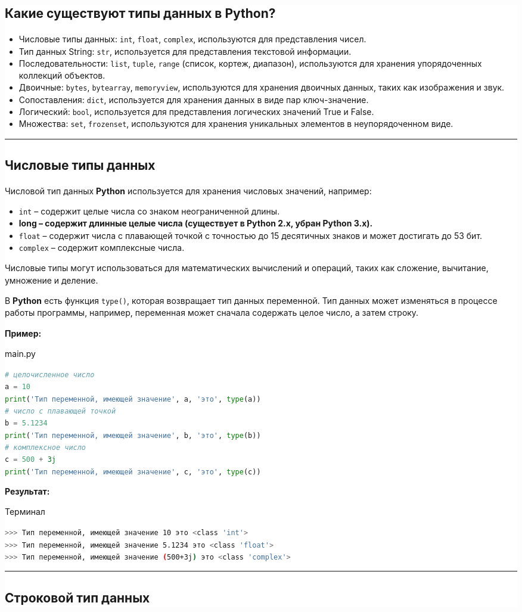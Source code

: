 ## Какие существуют типы данных в Python?

- Числовые типы данных: `int`, `float`, `complex`, используются для представления чисел.
- Тип данных String: `str`, используется для представления текстовой информации.
- Последовательности: `list`, `tuple`, `range` (список, кортеж, диапазон), используются для хранения упорядоченных коллекций объектов.
- Двоичные: `bytes`, `bytearray`, `memoryview`, используются для хранения двоичных данных, таких как изображения и звук.
- Сопоставления: `dict`, используется для хранения данных в виде пар ключ-значение.
- Логический: `bool`, используется для представления логических значений True и False.
- Множества: `set`, `frozenset`, используются для хранения уникальных элементов в неупорядоченном виде.

---

## Числовые типы данных

Числовой тип данных **Python** используется для хранения числовых значений, например:

- `int` – содержит целые числа со знаком неограниченной длины.
- **long – содержит длинные целые числа (существует в Python 2.x, убран Python 3.x).**
- `float` – содержит числа с плавающей точкой с точностью до 15 десятичных знаков и может достигать до 53 бит.
- `complex` – содержит комплексные числа.

Числовые типы могут использоваться для математических вычислений и операций, таких как сложение, вычитание, умножение и деление.

В **Python** есть функция `type()`, которая возвращает тип данных переменной. Тип данных может изменяться в процессе работы программы, например, переменная может сначала содержать целое число, а затем строку.

**Пример:**

main.py

```python
# целочисленное число
a = 10
print('Тип переменной, имеющей значение', a, 'это', type(a))
# число с плавающей точкой
b = 5.1234
print('Тип переменной, имеющей значение', b, 'это', type(b))
# комплексное число
c = 500 + 3j
print('Тип переменной, имеющей значение', c, 'это', type(c))
```

**Результат:**

Терминал

```sh
>>> Тип переменной, имеющей значение 10 это <class 'int'>
>>> Тип переменной, имеющей значение 5.1234 это <class 'float'>
>>> Тип переменной, имеющей значение (500+3j) это <class 'complex'>
```
---
## Строковой тип данных
